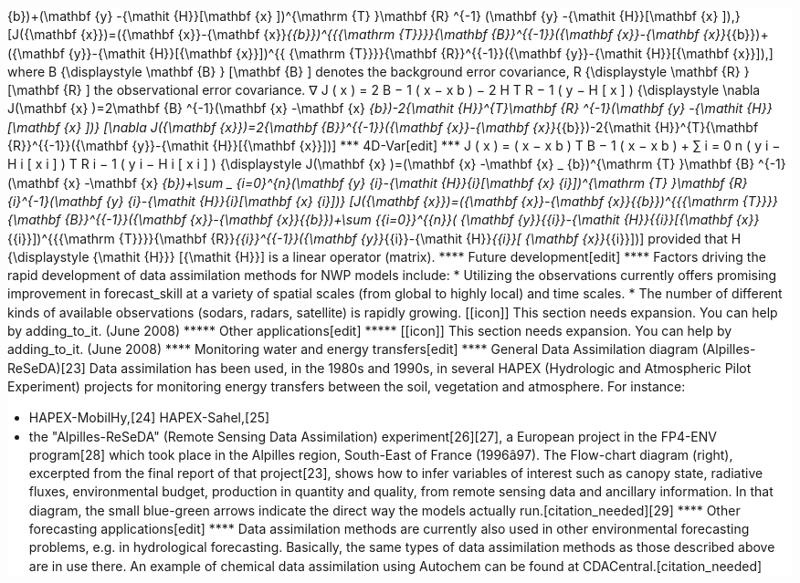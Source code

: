 {b})+(\mathbf {y} -{\mathit {H}}[\mathbf {x} ])^{\mathrm {T} }\mathbf {R} ^{-1}
(\mathbf {y} -{\mathit {H}}[\mathbf {x} ]),}  [J({\mathbf  {x}})=({\mathbf
{x}}-{\mathbf  {x}}_{{b}})^{{{\mathrm  {T}}}}{\mathbf  {B}}^{{-1}}({\mathbf
{x}}-{\mathbf  {x}}_{{b}})+({\mathbf  {y}}-{\mathit  {H}}[{\mathbf  {x}}])^{{
{\mathrm  {T}}}}{\mathbf  {R}}^{{-1}}({\mathbf  {y}}-{\mathit  {H}}[{\mathbf
{x}}]),]
where      B    {\displaystyle \mathbf {B} }  [\mathbf {B} ] denotes the
background error covariance,      R    {\displaystyle \mathbf {R} }  [\mathbf
{R} ] the observational error covariance.
   &#x2207; J (  x  ) = 2   B   &#x2212; 1   (  x  &#x2212;   x   b   )
&#x2212; 2    H    T     R   &#x2212; 1   (  y  &#x2212;   H   [  x  ] )
{\displaystyle \nabla J(\mathbf {x} )=2\mathbf {B} ^{-1}(\mathbf {x} -\mathbf
{x} _{b})-2{\mathit {H}}^{T}\mathbf {R} ^{-1}(\mathbf {y} -{\mathit {H}}
[\mathbf {x} ])}  [\nabla J({\mathbf  {x}})=2{\mathbf  {B}}^{{-1}}({\mathbf
{x}}-{\mathbf  {x}}_{{b}})-2{\mathit  {H}}^{T}{\mathbf  {R}}^{{-1}}({\mathbf
{y}}-{\mathit  {H}}[{\mathbf  {x}}])]
*** 4D-Var[edit] ***
   J (  x  ) = (  x  &#x2212;   x   b    )   T      B   &#x2212; 1   (  x
&#x2212;   x   b   ) +  &#x2211;  i = 0   n   (   y   i   &#x2212;    H    i
[   x   i   ]  )   T      R   i   &#x2212; 1   (   y   i   &#x2212;    H    i
[   x   i   ] )   {\displaystyle J(\mathbf {x} )=(\mathbf {x} -\mathbf {x} _
{b})^{\mathrm {T} }\mathbf {B} ^{-1}(\mathbf {x} -\mathbf {x} _{b})+\sum _
{i=0}^{n}(\mathbf {y} _{i}-{\mathit {H}}_{i}[\mathbf {x} _{i}])^{\mathrm {T}
}\mathbf {R} _{i}^{-1}(\mathbf {y} _{i}-{\mathit {H}}_{i}[\mathbf {x} _{i}])}
[J({\mathbf  {x}})=({\mathbf  {x}}-{\mathbf  {x}}_{{b}})^{{{\mathrm  {T}}}}
{\mathbf  {B}}^{{-1}}({\mathbf  {x}}-{\mathbf  {x}}_{{b}})+\sum _{{i=0}}^{{n}}(
{\mathbf  {y}}_{{i}}-{\mathit  {H}}_{{i}}[{\mathbf  {x}}_{{i}}])^{{{\mathrm
{T}}}}{\mathbf  {R}}_{{i}}^{{-1}}({\mathbf  {y}}_{{i}}-{\mathit  {H}}_{{i}}[
{\mathbf  {x}}_{{i}}])]
provided that       H     {\displaystyle {\mathit {H}}}  [{\mathit  {H}}] is a
linear operator (matrix).
**** Future development[edit] ****
Factors driving the rapid development of data assimilation methods for NWP
models include:
    * Utilizing the observations currently offers promising improvement in
      forecast_skill at a variety of spatial scales (from global to highly
      local) and time scales.
    * The number of different kinds of available observations (sodars, radars,
      satellite) is rapidly growing.
[[icon]] This section needs expansion. You can help by adding_to_it. (June
         2008)
***** Other applications[edit] *****
[[icon]] This section needs expansion. You can help by adding_to_it. (June
         2008)
**** Monitoring water and energy transfers[edit] ****
General Data Assimilation diagram (Alpilles-ReSeDA)[23]
Data assimilation has been used, in the 1980s and 1990s, in several HAPEX
(Hydrologic and Atmospheric Pilot Experiment) projects for monitoring energy
transfers between the soil, vegetation and atmosphere. For instance:
- HAPEX-MobilHy,[24] HAPEX-Sahel,[25]
- the "Alpilles-ReSeDA" (Remote Sensing Data Assimilation) experiment[26][27],
a European project in the FP4-ENV program[28] which took place in the Alpilles
region, South-East of France (1996â97). The Flow-chart diagram (right),
excerpted from the final report of that project[23], shows how to infer
variables of interest such as canopy state, radiative fluxes, environmental
budget, production in quantity and quality, from remote sensing data and
ancillary information. In that diagram, the small blue-green arrows indicate
the direct way the models actually run.[citation_needed][29]
**** Other forecasting applications[edit] ****
Data assimilation methods are currently also used in other environmental
forecasting problems, e.g. in hydrological forecasting. Basically, the same
types of data assimilation methods as those described above are in use there.
An example of chemical data assimilation using Autochem can be found at
CDACentral.[citation_needed]